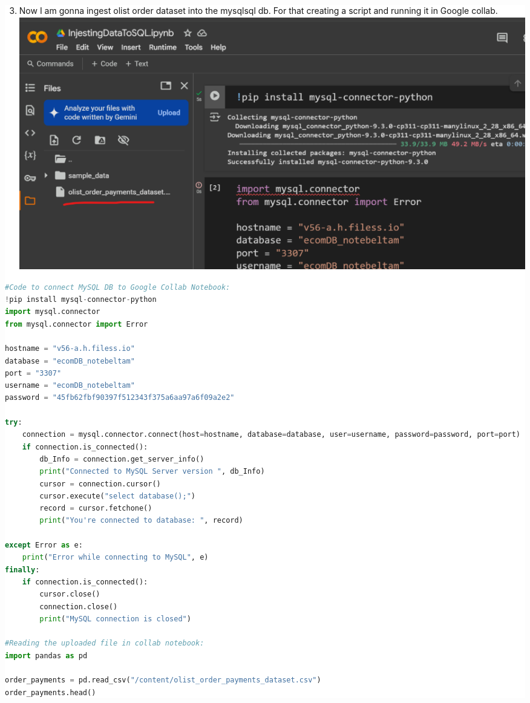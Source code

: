 
3. Now I am gonna ingest olist order dataset into the mysqlsql db. For that creating a script and running it in Google collab. ![3.png](https://github.com/Kens3i/E-Com_Azure_Data_Eng_Proj/blob/main/Images/3.png?raw=true)

```python
#Code to connect MySQL DB to Google Collab Notebook:
!pip install mysql-connector-python
import mysql.connector
from mysql.connector import Error

hostname = "v56-a.h.filess.io"
database = "ecomDB_notebeltam"
port = "3307"
username = "ecomDB_notebeltam"
password = "45fb62fbf90397f512343f375a6aa97a6f09a2e2"

try:
    connection = mysql.connector.connect(host=hostname, database=database, user=username, password=password, port=port)
    if connection.is_connected():
        db_Info = connection.get_server_info()
        print("Connected to MySQL Server version ", db_Info)
        cursor = connection.cursor()
        cursor.execute("select database();")
        record = cursor.fetchone()
        print("You're connected to database: ", record)

except Error as e:
    print("Error while connecting to MySQL", e)
finally:
    if connection.is_connected():
        cursor.close()
        connection.close()
        print("MySQL connection is closed")

#Reading the uploaded file in collab notebook:
import pandas as pd

order_payments = pd.read_csv("/content/olist_order_payments_dataset.csv")
order_payments.head()
```